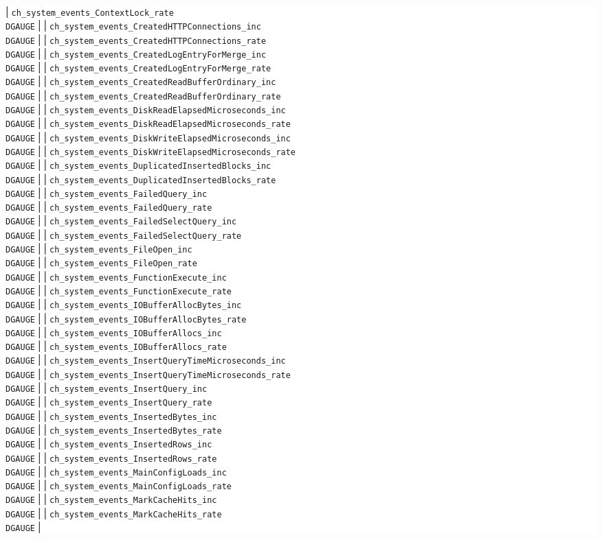 | `ch_system_events_ContextLock_rate`<br/>`DGAUGE` |
| `ch_system_events_CreatedHTTPConnections_inc`<br/>`DGAUGE` |
| `ch_system_events_CreatedHTTPConnections_rate`<br/>`DGAUGE` |
| `ch_system_events_CreatedLogEntryForMerge_inc`<br/>`DGAUGE` |
| `ch_system_events_CreatedLogEntryForMerge_rate`<br/>`DGAUGE` |
| `ch_system_events_CreatedReadBufferOrdinary_inc`<br/>`DGAUGE` |
| `ch_system_events_CreatedReadBufferOrdinary_rate`<br/>`DGAUGE` |
| `ch_system_events_DiskReadElapsedMicroseconds_inc`<br/>`DGAUGE` |
| `ch_system_events_DiskReadElapsedMicroseconds_rate`<br/>`DGAUGE` |
| `ch_system_events_DiskWriteElapsedMicroseconds_inc`<br/>`DGAUGE` |
| `ch_system_events_DiskWriteElapsedMicroseconds_rate`<br/>`DGAUGE` |
| `ch_system_events_DuplicatedInsertedBlocks_inc`<br/>`DGAUGE` |
| `ch_system_events_DuplicatedInsertedBlocks_rate`<br/>`DGAUGE` |
| `ch_system_events_FailedQuery_inc`<br/>`DGAUGE` |
| `ch_system_events_FailedQuery_rate`<br/>`DGAUGE` |
| `ch_system_events_FailedSelectQuery_inc`<br/>`DGAUGE` |
| `ch_system_events_FailedSelectQuery_rate`<br/>`DGAUGE` |
| `ch_system_events_FileOpen_inc`<br/>`DGAUGE` |
| `ch_system_events_FileOpen_rate`<br/>`DGAUGE` |
| `ch_system_events_FunctionExecute_inc`<br/>`DGAUGE` |
| `ch_system_events_FunctionExecute_rate`<br/>`DGAUGE` |
| `ch_system_events_IOBufferAllocBytes_inc`<br/>`DGAUGE` |
| `ch_system_events_IOBufferAllocBytes_rate`<br/>`DGAUGE` |
| `ch_system_events_IOBufferAllocs_inc`<br/>`DGAUGE` |
| `ch_system_events_IOBufferAllocs_rate`<br/>`DGAUGE` |
| `ch_system_events_InsertQueryTimeMicroseconds_inc`<br/>`DGAUGE` |
| `ch_system_events_InsertQueryTimeMicroseconds_rate`<br/>`DGAUGE` |
| `ch_system_events_InsertQuery_inc`<br/>`DGAUGE` |
| `ch_system_events_InsertQuery_rate`<br/>`DGAUGE` |
| `ch_system_events_InsertedBytes_inc`<br/>`DGAUGE` |
| `ch_system_events_InsertedBytes_rate`<br/>`DGAUGE` |
| `ch_system_events_InsertedRows_inc`<br/>`DGAUGE` |
| `ch_system_events_InsertedRows_rate`<br/>`DGAUGE` |
| `ch_system_events_MainConfigLoads_inc`<br/>`DGAUGE` |
| `ch_system_events_MainConfigLoads_rate`<br/>`DGAUGE` |
| `ch_system_events_MarkCacheHits_inc`<br/>`DGAUGE` |
| `ch_system_events_MarkCacheHits_rate`<br/>`DGAUGE` |